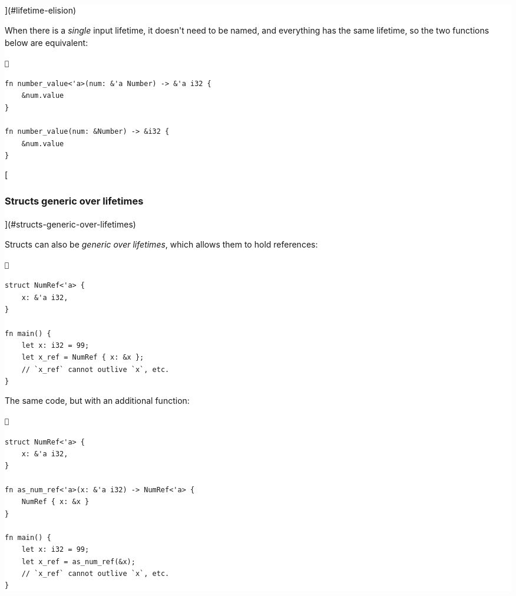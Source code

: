 ](#lifetime-elision)

When there is a *single* input lifetime, it doesn't need to be named, and everything has the same lifetime, so the two functions below are equivalent:

``

```
fn number_value<'a>(num: &'a Number) -> &'a i32 {
    &num.value
}

fn number_value(num: &Number) -> &i32 {
    &num.value
}
```

[

### Structs generic over lifetimes

](#structs-generic-over-lifetimes)

Structs can also be *generic over lifetimes*, which allows them to hold references:

``

```
struct NumRef<'a> {
    x: &'a i32,
}

fn main() {
    let x: i32 = 99;
    let x_ref = NumRef { x: &x };
    // `x_ref` cannot outlive `x`, etc.
}
```

The same code, but with an additional function:

``

```
struct NumRef<'a> {
    x: &'a i32,
}

fn as_num_ref<'a>(x: &'a i32) -> NumRef<'a> {
    NumRef { x: &x }
}

fn main() {
    let x: i32 = 99;
    let x_ref = as_num_ref(&x);
    // `x_ref` cannot outlive `x`, etc.
}
```
